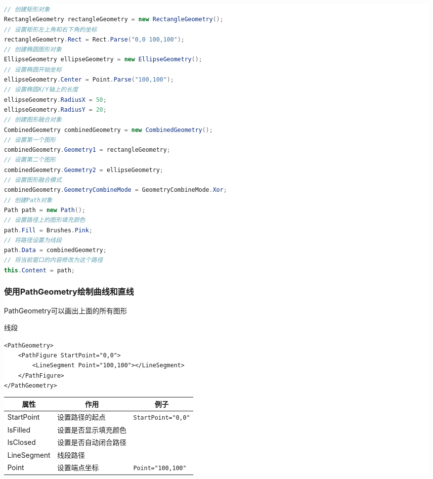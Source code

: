 ```c#
// 创建矩形对象
RectangleGeometry rectangleGeometry = new RectangleGeometry();
// 设置矩形左上角和右下角的坐标
rectangleGeometry.Rect = Rect.Parse("0,0 100,100");
// 创建椭圆图形对象
EllipseGeometry ellipseGeometry = new EllipseGeometry();
// 设置椭圆开始坐标
ellipseGeometry.Center = Point.Parse("100,100");
// 设置椭圆X/Y轴上的长度
ellipseGeometry.RadiusX = 50;
ellipseGeometry.RadiusY = 20;
// 创建图形融合对象
CombinedGeometry combinedGeometry = new CombinedGeometry();
// 设置第一个图形
combinedGeometry.Geometry1 = rectangleGeometry;
// 设置第二个图形
combinedGeometry.Geometry2 = ellipseGeometry;
// 设置图形融合模式
combinedGeometry.GeometryCombineMode = GeometryCombineMode.Xor;
// 创建Path对象
Path path = new Path();
// 设置路径上的图形填充颜色
path.Fill = Brushes.Pink;
// 将路径设置为线段
path.Data = combinedGeometry;
// 将当前窗口的内容修改为这个路径
this.Content = path;
```

### 使用PathGeometry绘制曲线和直线

PathGeometry可以画出上面的所有图形

线段

```xaml
<PathGeometry>
    <PathFigure StartPoint="0,0">
        <LineSegment Point="100,100"></LineSegment>
    </PathFigure>
</PathGeometry>
```

| 属性        | 作用                 | 例子               |
| ----------- | -------------------- | ------------------ |
| StartPoint  | 设置路径的起点       | `StartPoint="0,0"` |
| IsFilled    | 设置是否显示填充颜色 |                    |
| IsClosed    | 设置是否自动闭合路径 |                    |
| LineSegment | 线段路径             |                    |
| Point       | 设置端点坐标         | `Point="100,100"`  |
